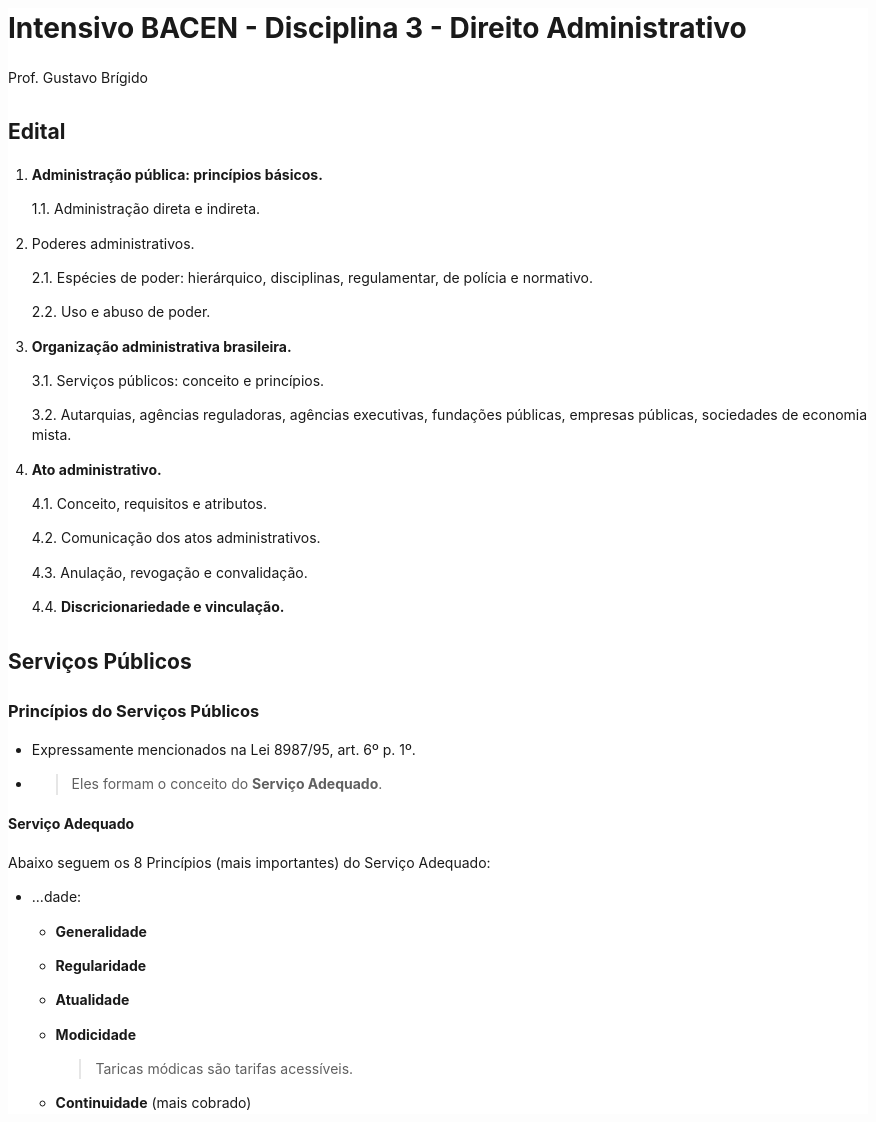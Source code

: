 # Intensivo BACEN - Disciplina 3 - Direito Administrativo

Prof. Gustavo Brígido

## Edital

1. **Administração pública: princípios básicos.**

   1.1. Administração direta e indireta.

2. Poderes administrativos.

   2.1. Espécies de poder: hierárquico, disciplinas, regulamentar, de polícia e normativo.

   2.2. Uso e abuso de poder.

3. **Organização administrativa brasileira.**

   3.1. Serviços públicos: conceito e princípios.

   3.2. Autarquias, agências reguladoras, agências executivas, fundações públicas, empresas públicas, sociedades de economia mista.

4. **Ato administrativo.**

   4.1. Conceito, requisitos e atributos.

   4.2. Comunicação dos atos administrativos.

   4.3. Anulação, revogação e convalidação.

   4.4. **Discricionariedade e vinculação.**

## Serviços Públicos

### Princípios do Serviços Públicos

- Expressamente mencionados na Lei 8987/95, art. 6º p. 1º.

- > Eles formam o conceito do **Serviço Adequado**.

#### Serviço Adequado

Abaixo seguem os 8 Princípios (mais importantes) do Serviço Adequado:

- ...dade:

  - **Generalidade**

  - **Regularidade**

  - **Atualidade**

  - **Modicidade**

    > Taricas módicas são tarifas acessíveis.

  - **Continuidade** (mais cobrado)
